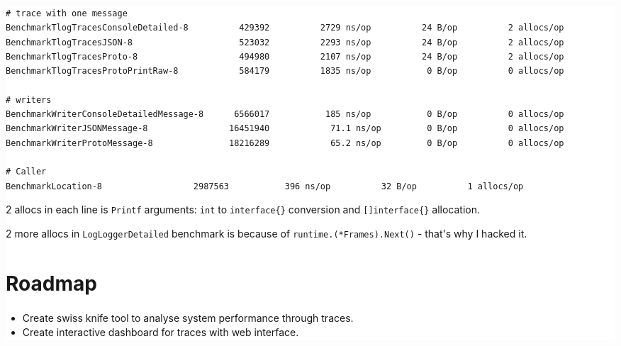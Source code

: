 ```
# trace with one message
BenchmarkTlogTracesConsoleDetailed-8      	  429392	      2729 ns/op	      24 B/op	       2 allocs/op
BenchmarkTlogTracesJSON-8                 	  523032	      2293 ns/op	      24 B/op	       2 allocs/op
BenchmarkTlogTracesProto-8                	  494980	      2107 ns/op	      24 B/op	       2 allocs/op
BenchmarkTlogTracesProtoPrintRaw-8        	  584179	      1835 ns/op	       0 B/op	       0 allocs/op

# writers
BenchmarkWriterConsoleDetailedMessage-8   	 6566017	       185 ns/op	       0 B/op	       0 allocs/op
BenchmarkWriterJSONMessage-8              	16451940	        71.1 ns/op	       0 B/op	       0 allocs/op
BenchmarkWriterProtoMessage-8             	18216289	        65.2 ns/op	       0 B/op	       0 allocs/op

# Caller
BenchmarkLocation-8               	 2987563	       396 ns/op	      32 B/op	       1 allocs/op
```
2 allocs in each line is `Printf` arguments: `int` to `interface{}` conversion and `[]interface{}` allocation.

2 more allocs in `LogLoggerDetailed` benchmark is because of `runtime.(*Frames).Next()` - that's why I hacked it.

# Roadmap
* Create swiss knife tool to analyse system performance through traces.
* Create interactive dashboard for traces with web interface.
